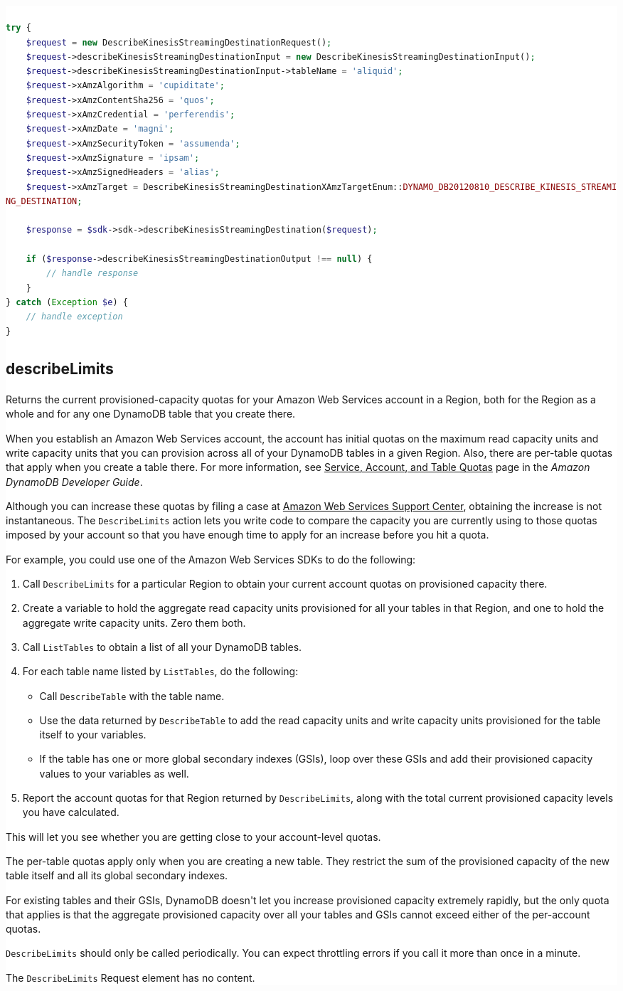 ```php

try {
    $request = new DescribeKinesisStreamingDestinationRequest();
    $request->describeKinesisStreamingDestinationInput = new DescribeKinesisStreamingDestinationInput();
    $request->describeKinesisStreamingDestinationInput->tableName = 'aliquid';
    $request->xAmzAlgorithm = 'cupiditate';
    $request->xAmzContentSha256 = 'quos';
    $request->xAmzCredential = 'perferendis';
    $request->xAmzDate = 'magni';
    $request->xAmzSecurityToken = 'assumenda';
    $request->xAmzSignature = 'ipsam';
    $request->xAmzSignedHeaders = 'alias';
    $request->xAmzTarget = DescribeKinesisStreamingDestinationXAmzTargetEnum::DYNAMO_DB20120810_DESCRIBE_KINESIS_STREAMING_DESTINATION;

    $response = $sdk->sdk->describeKinesisStreamingDestination($request);

    if ($response->describeKinesisStreamingDestinationOutput !== null) {
        // handle response
    }
} catch (Exception $e) {
    // handle exception
}
```

## describeLimits

<p>Returns the current provisioned-capacity quotas for your Amazon Web Services account in a Region, both for the Region as a whole and for any one DynamoDB table that you create there.</p> <p>When you establish an Amazon Web Services account, the account has initial quotas on the maximum read capacity units and write capacity units that you can provision across all of your DynamoDB tables in a given Region. Also, there are per-table quotas that apply when you create a table there. For more information, see <a href="https://docs.aws.amazon.com/amazondynamodb/latest/developerguide/Limits.html">Service, Account, and Table Quotas</a> page in the <i>Amazon DynamoDB Developer Guide</i>.</p> <p>Although you can increase these quotas by filing a case at <a href="https://console.aws.amazon.com/support/home#/">Amazon Web Services Support Center</a>, obtaining the increase is not instantaneous. The <code>DescribeLimits</code> action lets you write code to compare the capacity you are currently using to those quotas imposed by your account so that you have enough time to apply for an increase before you hit a quota.</p> <p>For example, you could use one of the Amazon Web Services SDKs to do the following:</p> <ol> <li> <p>Call <code>DescribeLimits</code> for a particular Region to obtain your current account quotas on provisioned capacity there.</p> </li> <li> <p>Create a variable to hold the aggregate read capacity units provisioned for all your tables in that Region, and one to hold the aggregate write capacity units. Zero them both.</p> </li> <li> <p>Call <code>ListTables</code> to obtain a list of all your DynamoDB tables.</p> </li> <li> <p>For each table name listed by <code>ListTables</code>, do the following:</p> <ul> <li> <p>Call <code>DescribeTable</code> with the table name.</p> </li> <li> <p>Use the data returned by <code>DescribeTable</code> to add the read capacity units and write capacity units provisioned for the table itself to your variables.</p> </li> <li> <p>If the table has one or more global secondary indexes (GSIs), loop over these GSIs and add their provisioned capacity values to your variables as well.</p> </li> </ul> </li> <li> <p>Report the account quotas for that Region returned by <code>DescribeLimits</code>, along with the total current provisioned capacity levels you have calculated.</p> </li> </ol> <p>This will let you see whether you are getting close to your account-level quotas.</p> <p>The per-table quotas apply only when you are creating a new table. They restrict the sum of the provisioned capacity of the new table itself and all its global secondary indexes.</p> <p>For existing tables and their GSIs, DynamoDB doesn't let you increase provisioned capacity extremely rapidly, but the only quota that applies is that the aggregate provisioned capacity over all your tables and GSIs cannot exceed either of the per-account quotas.</p> <note> <p> <code>DescribeLimits</code> should only be called periodically. You can expect throttling errors if you call it more than once in a minute.</p> </note> <p>The <code>DescribeLimits</code> Request element has no content.</p>
